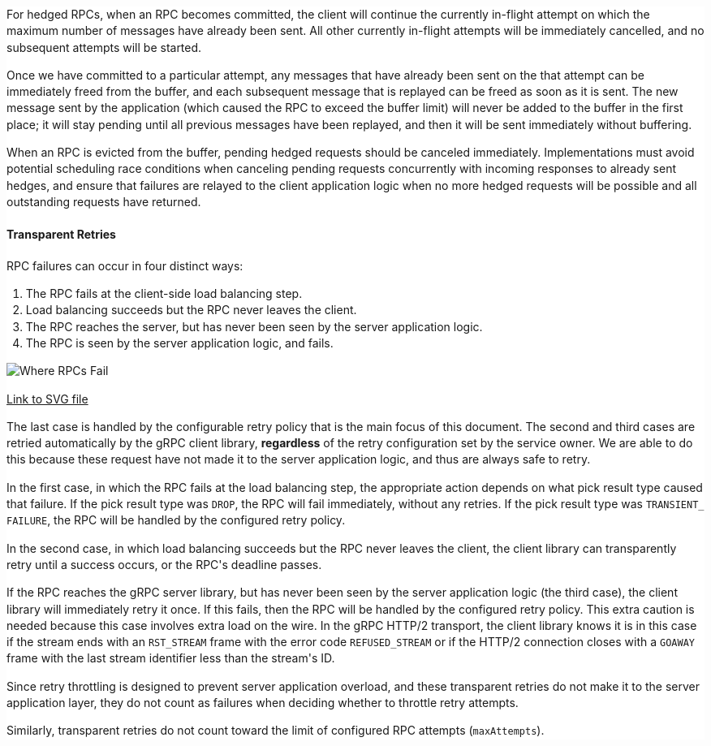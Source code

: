 For hedged RPCs, when an RPC becomes committed, the client will continue the currently in-flight attempt on which the maximum number of messages have already been sent. All other currently in-flight attempts will be immediately cancelled, and no subsequent attempts will be started.

Once we have committed to a particular attempt, any messages that have already been sent on the that attempt can be immediately freed from the buffer, and each subsequent message that is replayed can be freed as soon as it is sent. The new message sent by the application (which caused the RPC to exceed the buffer limit) will never be added to the buffer in the first place; it will stay pending until all previous messages have been replayed, and then it will be sent immediately without buffering.

When an RPC is evicted from the buffer, pending hedged requests should be canceled immediately. Implementations must avoid potential scheduling race conditions when canceling pending requests concurrently with incoming responses to already sent hedges, and ensure that failures are relayed to the client application logic when no more hedged requests will be possible and all outstanding requests have returned.

#### Transparent Retries

RPC failures can occur in four distinct ways:

1. The RPC fails at the client-side load balancing step.
2. Load balancing succeeds but the RPC never leaves the client.
3. The RPC reaches the server, but has never been seen by the server application logic.
4. The RPC is seen by the server application logic, and fails.

![Where RPCs Fail](A6_graphics/WhereRPCsFail.png)

[Link to SVG file](A6_graphics/WhereRPCsFail.svg)

The last case is handled by the configurable retry policy that is the main focus of this document. The second and third cases are retried automatically by the gRPC client library, **regardless** of the retry configuration set by the service owner. We are able to do this because these request have not made it to the server application logic, and thus are always safe to retry.

In the first case, in which the RPC fails at the load balancing step, the appropriate action depends on what pick result type caused that failure. If the pick result type was `DROP`, the RPC will fail immediately, without any retries. If the pick result type was `TRANSIENT_FAILURE`, the RPC will be handled by the configured retry policy.

In the second case, in which load balancing succeeds but the RPC never leaves the client, the client library can transparently retry until a success occurs, or the RPC's deadline passes.

If the RPC reaches the gRPC server library, but has never been seen by the server application logic (the third case), the client library will immediately retry it once. If this fails, then the RPC will be handled by the configured retry policy. This extra caution is needed because this case involves extra load on the wire. In the gRPC HTTP/2 transport, the client library knows it is in this case if the stream ends with an `RST_STREAM` frame with the error code `REFUSED_STREAM` or if the HTTP/2 connection closes with a `GOAWAY` frame with the last stream identifier less than the stream's ID.

Since retry throttling is designed to prevent server application overload, and these transparent retries do not make it to the server application layer, they do not count as failures when deciding whether to throttle retry attempts.

Similarly, transparent retries do not count toward the limit of configured RPC attempts (`maxAttempts`).

